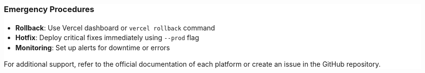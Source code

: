 ### Emergency Procedures
- **Rollback**: Use Vercel dashboard or `vercel rollback` command
- **Hotfix**: Deploy critical fixes immediately using `--prod` flag
- **Monitoring**: Set up alerts for downtime or errors

For additional support, refer to the official documentation of each platform or create an issue in the GitHub repository.
